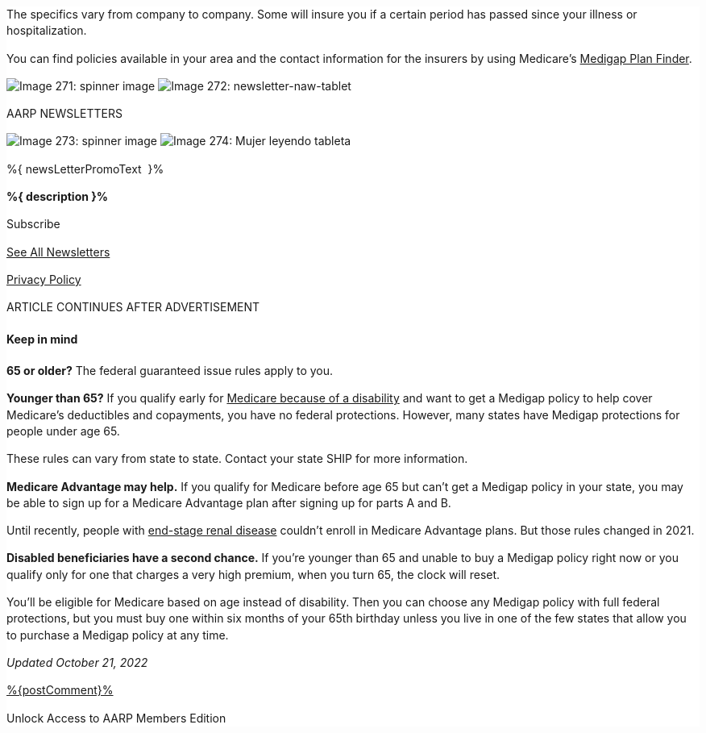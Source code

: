 The specifics vary from company to company. Some will insure you if a certain period has passed since your illness or hospitalization.

You can find policies available in your area and the contact information for the insurers by using Medicare’s [Medigap Plan Finder](https://www.aarp.org/health/medicare-insurance/info-2022/buying-medigap-policy.html "medigap plan finder").

![Image 271: spinner image](https://cdn.aarp.net/etc/uxdia/images/uxdia-spinner.svg)      ![Image 272: newsletter-naw-tablet](https://cdn.aarp.net/content/dam/experience-fragments/uxdia-folder-structure/en/next-action-widgets/newsletter_naw/Newsletter_NAW/master/_jcr_content/root/responsivegrid/container/articleimage.coreimg.75.1140.jpeg/content/dam/aarp/QA_bucket/widgetimages/newsletter_NAW_tablet.jpg) 

AARP NEWSLETTERS

![Image 273: spinner image](https://cdn.aarp.net/etc/uxdia/images/uxdia-spinner.svg)      ![Image 274: Mujer leyendo tableta](https://cdn.aarp.net/content/dam/experience-fragments/uxdia-folder-structure/en/next-action-widgets/newsletter_naw/Newsletter_NAW/master/_jcr_content/root/responsivegrid/container/container/container/articleimage.coreimg.75.1140.png/content/dam/aarp/QA_bucket/widgetimages/newsletter_NAW_desktop.png) 

%{ newsLetterPromoText  }%

**%{ description }%**

Subscribe

 

[See All Newsletters](https://www.aarp.org/newsletters/)

[Privacy Policy](https://www.aarp.org/about-aarp/privacy-policy/ "privacy policy link")

ARTICLE CONTINUES AFTER ADVERTISEMENT

#### **Keep in mind**

**65 or older?** The federal guaranteed issue rules apply to you.

**Younger than 65?** If you qualify early for [Medicare because of a disability](https://www.aarp.org/retirement/social-security/info-2022/medicare-for-ssdi-beneficiaries.html "medicare because of disability") and want to get a Medigap policy to help cover Medicare’s deductibles and copayments, you have no federal protections. However, many states have Medigap protections for people under age 65.

These rules can vary from state to state. Contact your state SHIP for more information.

**Medicare Advantage may help.** If you qualify for Medicare before age 65 but can’t get a Medigap policy in your state, you may be able to sign up for a Medicare Advantage plan after signing up for parts A and B.

Until recently, people with [end-stage renal disease](https://www.aarp.org/health/medicare-qa-tool/eligible-for-medicare-with-kidney-disease/ "medicare with kidney disease") couldn’t enroll in Medicare Advantage plans. But those rules changed in 2021.

**Disabled beneficiaries have a second chance.** If you’re younger than 65 and unable to buy a Medigap policy right now or you qualify only for one that charges a very high premium, when you turn 65, the clock will reset.

You’ll be eligible for Medicare based on age instead of disability. Then you can choose any Medigap policy with full federal protections, but you must buy one within six months of your 65th birthday unless you live in one of the few states that allow you to purchase a Medigap policy at any time.

_Updated October 21, 2022_

[%{postComment}%](https://www.aarp.org/health/medicare-qa-tool/best-time-to-buy-a-medigap-policy/#comments_widget_id)

Unlock Access to AARP Members Edition
